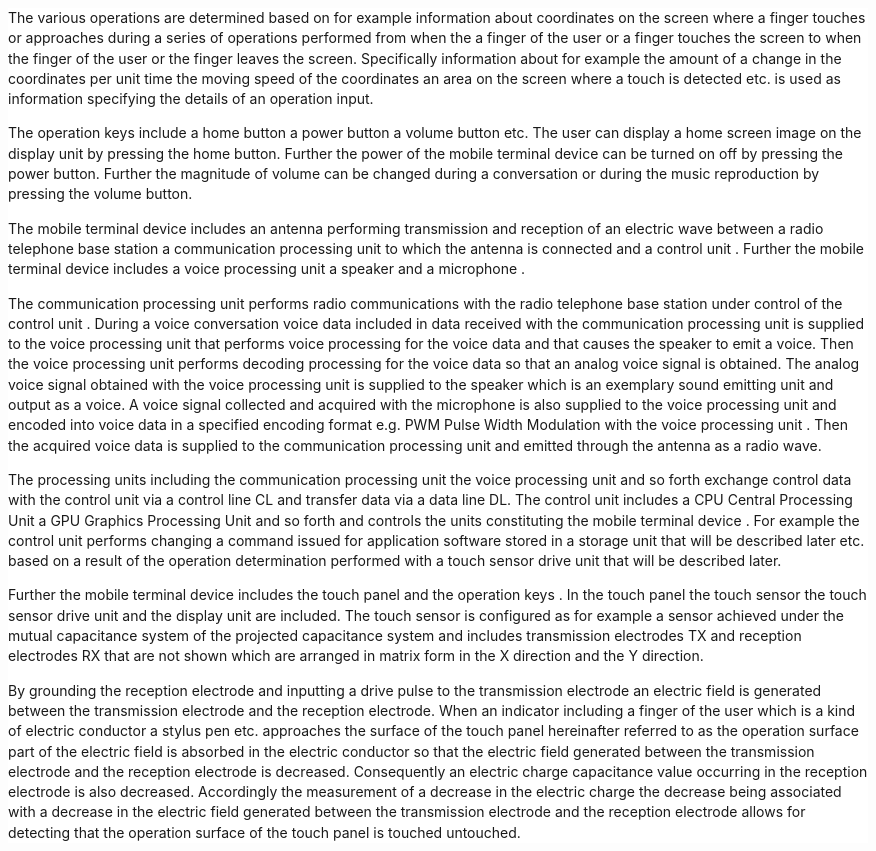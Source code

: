 The various operations are determined based on for example information about coordinates on the screen where a finger touches or approaches during a series of operations performed from when the a finger of the user or a finger touches the screen to when the finger of the user or the finger leaves the screen. Specifically information about for example the amount of a change in the coordinates per unit time the moving speed of the coordinates an area on the screen where a touch is detected etc. is used as information specifying the details of an operation input.

The operation keys include a home button a power button a volume button etc. The user can display a home screen image on the display unit by pressing the home button. Further the power of the mobile terminal device can be turned on off by pressing the power button. Further the magnitude of volume can be changed during a conversation or during the music reproduction by pressing the volume button.

The mobile terminal device includes an antenna performing transmission and reception of an electric wave between a radio telephone base station a communication processing unit to which the antenna is connected and a control unit . Further the mobile terminal device includes a voice processing unit a speaker and a microphone .

The communication processing unit performs radio communications with the radio telephone base station under control of the control unit . During a voice conversation voice data included in data received with the communication processing unit is supplied to the voice processing unit that performs voice processing for the voice data and that causes the speaker to emit a voice. Then the voice processing unit performs decoding processing for the voice data so that an analog voice signal is obtained. The analog voice signal obtained with the voice processing unit is supplied to the speaker which is an exemplary sound emitting unit and output as a voice. A voice signal collected and acquired with the microphone is also supplied to the voice processing unit and encoded into voice data in a specified encoding format e.g. PWM Pulse Width Modulation with the voice processing unit . Then the acquired voice data is supplied to the communication processing unit and emitted through the antenna as a radio wave.

The processing units including the communication processing unit the voice processing unit and so forth exchange control data with the control unit via a control line CL and transfer data via a data line DL. The control unit includes a CPU Central Processing Unit a GPU Graphics Processing Unit and so forth and controls the units constituting the mobile terminal device . For example the control unit performs changing a command issued for application software stored in a storage unit that will be described later etc. based on a result of the operation determination performed with a touch sensor drive unit that will be described later.

Further the mobile terminal device includes the touch panel and the operation keys . In the touch panel the touch sensor the touch sensor drive unit and the display unit are included. The touch sensor is configured as for example a sensor achieved under the mutual capacitance system of the projected capacitance system and includes transmission electrodes TX and reception electrodes RX that are not shown which are arranged in matrix form in the X direction and the Y direction.

By grounding the reception electrode and inputting a drive pulse to the transmission electrode an electric field is generated between the transmission electrode and the reception electrode. When an indicator including a finger of the user which is a kind of electric conductor a stylus pen etc. approaches the surface of the touch panel hereinafter referred to as the operation surface part of the electric field is absorbed in the electric conductor so that the electric field generated between the transmission electrode and the reception electrode is decreased. Consequently an electric charge capacitance value occurring in the reception electrode is also decreased. Accordingly the measurement of a decrease in the electric charge the decrease being associated with a decrease in the electric field generated between the transmission electrode and the reception electrode allows for detecting that the operation surface of the touch panel is touched untouched.
